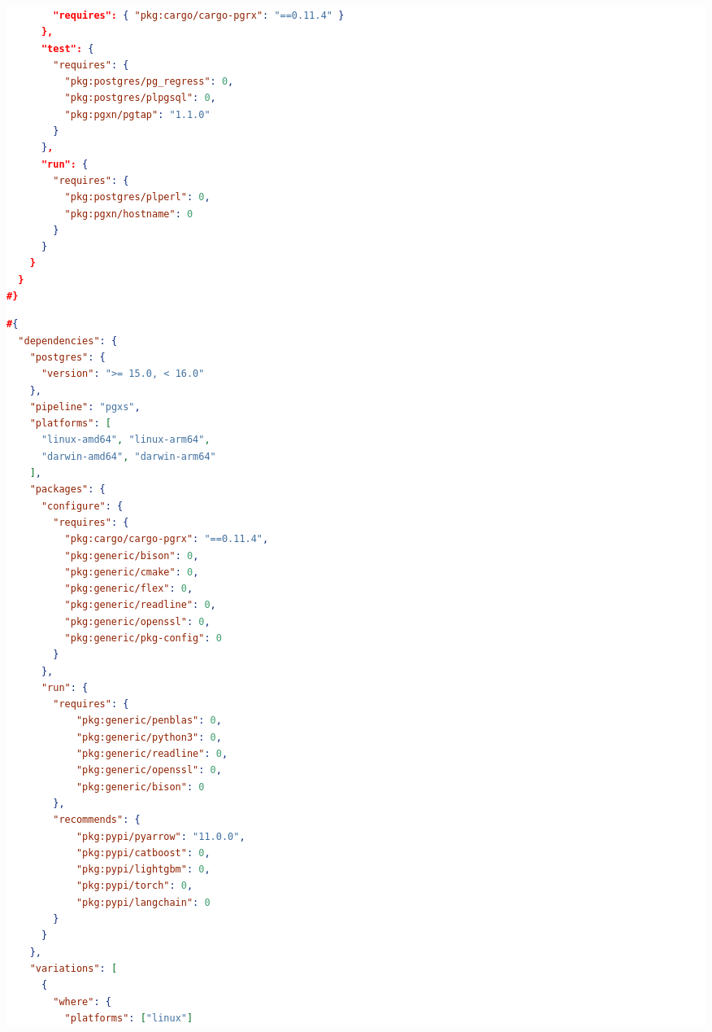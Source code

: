 ``` json
        "requires": { "pkg:cargo/cargo-pgrx": "==0.11.4" }
      },
      "test": {
        "requires": {
          "pkg:postgres/pg_regress": 0,
          "pkg:postgres/plpgsql": 0,
          "pkg:pgxn/pgtap": "1.1.0"
        }
      },
      "run": {
        "requires": {
          "pkg:postgres/plperl": 0,
          "pkg:pgxn/hostname": 0
        }
      }
    }
  }
#}
```

``` json
#{
  "dependencies": {
    "postgres": {
      "version": ">= 15.0, < 16.0"
    },
    "pipeline": "pgxs",
    "platforms": [
      "linux-amd64", "linux-arm64",
      "darwin-amd64", "darwin-arm64"
    ],
    "packages": {
      "configure": {
        "requires": {
          "pkg:cargo/cargo-pgrx": "==0.11.4",
          "pkg:generic/bison": 0,
          "pkg:generic/cmake": 0,
          "pkg:generic/flex": 0,
          "pkg:generic/readline": 0,
          "pkg:generic/openssl": 0,
          "pkg:generic/pkg-config": 0
        }
      },
      "run": {
        "requires": {
            "pkg:generic/penblas": 0,
            "pkg:generic/python3": 0,
            "pkg:generic/readline": 0,
            "pkg:generic/openssl": 0,
            "pkg:generic/bison": 0
        },
        "recommends": {
            "pkg:pypi/pyarrow": "11.0.0",
            "pkg:pypi/catboost": 0,
            "pkg:pypi/lightgbm": 0,
            "pkg:pypi/torch": 0,
            "pkg:pypi/langchain": 0
        }
      }
    },
    "variations": [
      {
        "where": {
          "platforms": ["linux"]
```

  [PGXN]: https://pgxn.org "PostgreSQL Extension Network"
  [source code repository]: https://github.org/pgxn/pgxn-meta-spec
  [PostgreSQL License]: https://www.postgresql.org/about/licence/
  [CC BY-SA 4.0]: https://creativecommons.org/licenses/by-sa/4.0/ "Attribution-Sharealike 4.0 International"
  [Github Flavored Markdown]: https://github.github.com/gfm/
  [Markdown]: https://daringfireball.net/projects/markdown/
  [archive file]: https://en.wikipedia.org/wiki/Archive_file
  [`semver`]: https://pgxn.org/dist/semver/
  [`vector`]: https://pgxn.org/dist/vector/
  [`citus`]: https://pgxn.org/dist/citus/
  [`CREATE EXTENSION` statement]: https://www.postgresql.org/docs/current/static/sql-createextension.html
  [IETF RFC 2119]: https://www.ietf.org/rfc/rfc2119.txt
  [JSON]: https://json.org/
  [IETF RFC 3986]: https://www.rfc-editor.org/info/rfc3986
  [purl spec]: https://github.com/package-url/purl-spec/blob/master/PURL-SPECIFICATION.rst
  [percent-encoded]: https://github.com/package-url/purl-spec/blob/master/PURL-SPECIFICATION.rst#character-encoding
  [purl Types]: https://github.com/package-url/purl-spec/blob/master/PURL-TYPES.rst
  [semver]: https://semver.org/
  [build metadata]: https://semver.org/#spec-item-10
  [SPDX License List]: https://github.com/spdx/license-list-data/
  [SPDX Standard License Expression]: https://spdx.github.io/spdx-spec/v3.0/annexes/SPDX-license-expressions/
  [control file]: https://www.postgresql.org/docs/current/extend-extensions.html
  [trusted language extension]: https://github.com/aws/pg_tle
  [extensions]: https://www.postgresql.org/docs/current/sql-createextension.html
  [bgw]: https://www.postgresql.org/docs/current/bgworker.html
  [hook]: https://wiki.postgresql.org/wiki/PostgresServerExtensionPoints#Hooks
  [loadable modules]: https://www.postgresql.org/docs/current/sql-load.html
  [gitignore format]: https://git-scm.com/docs/gitignore
  [fnmatch]: https://www.man7.org/linux/man-pages/man3/fnmatch.3.html
  [bulid farm animals]: https://buildfarm.postgresql.org/cgi-bin/show_members.pl
  [configure flag]: https://www.postgresql.org/docs/current/install-make.html#CONFIGURE-OPTIONS-FEATURES
  [Repology API]: https://repology.org/api "Repology, the packaging hub: API"
  [contrib]: https://www.postgresql.org/docs/current/contrib.html
  [auto_explain]: https://www.postgresql.org/docs/current/auto-explain.html
  [dblink]: https://www.postgresql.org/docs/current/dblink.html
  [pg_regress]: https://github.com/postgres/postgres/tree/master/src/test/regress
  [pg_isolation_regress]: https://github.com/postgres/postgres/tree/master/src/test/isolation
  [Shields badge specification]: https://github.com/badges/shields/blob/master/spec/SPECIFICATION.md
  [CPAN Meta Spec]: https://metacpan.org/pod/CPAN::Meta::Spec
  [musl]: https://musl.libc.org/
  [GNU]: https://www.gnu.org/software/libc/
  [SDK]: https://en.wikipedia.org/wiki/Software_development_kit
  [CLI]: https://en.wikipedia.org/wiki/Command-line_interface
  [Repology]: https://repology.org/ "Repology, the packaging hub"
  [RPM Packaging Guidelines]: https://docs.fedoraproject.org/en-US/packaging-guidelines/
  [Go-style module paths]: https://go.dev/ref/mod#module-path
  [arm64]: https://en.wikipedia.org/wiki/AArch64 "Wikipedia: AArch64"
  [amd64]: https://en.wikipedia.org/wiki/amd64 "Wikipedia: AMD64"
  [Trunk]: https://pgt.dev "Trunk — A Postgres Extension Registry"
  [PGXMan]: https://pgxman.com/ "npm for PostgreSQL"
  [StackBuilder]: https://www.enterprisedb.com/docs/supported-open-source/postgresql/installing/using_stackbuilder/
  [Apt]: https://wiki.postgresql.org/wiki/Apt "PostgreSQL packages for Debian and Ubuntu"
  [Yum]: https://yum.postgresql.org "PostgreSQL Yum Repository"